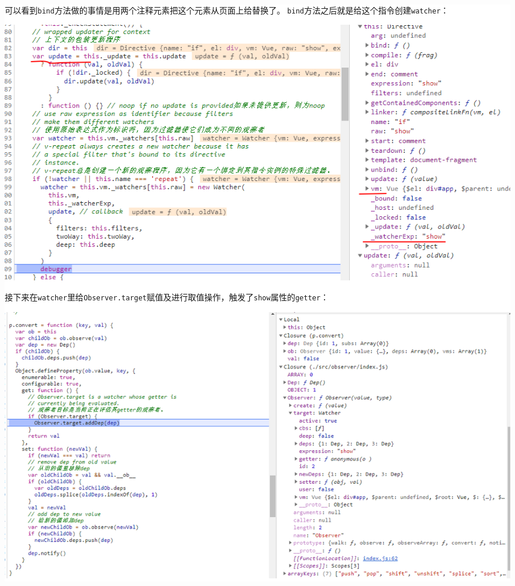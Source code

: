 可以看到`bind`方法做的事情是用两个注释元素把这个元素从页面上给替换了。 `bind`方法之后就是给这个指令创建`watcher`：

![image-20210111201925172](../assets/image-20210111201925172.png)

接下来在`watcher`里给`Observer.target`赋值及进行取值操作，触发了`show`属性的`getter`：

![image-20210112093317760](../assets/image-20210112093317760.png)
